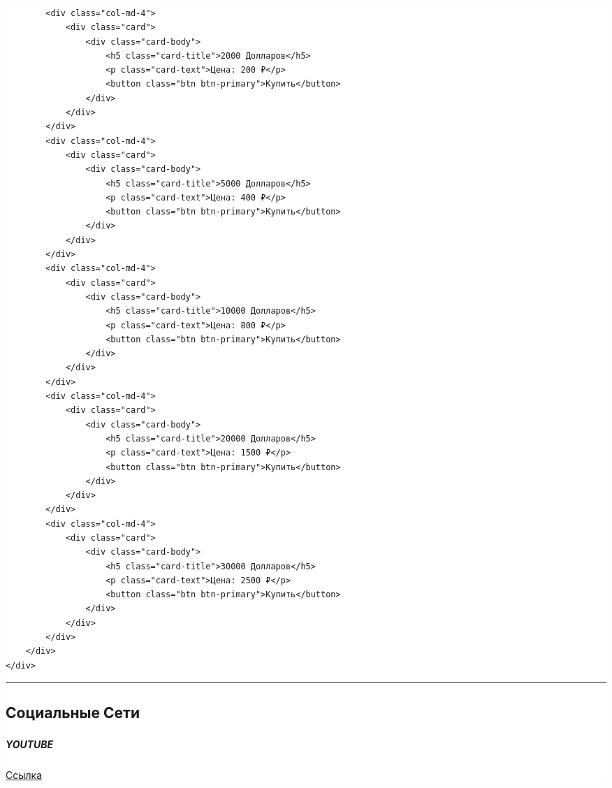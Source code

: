             <div class="col-md-4">
                <div class="card">
                    <div class="card-body">
                        <h5 class="card-title">2000 Долларов</h5>
                        <p class="card-text">Цена: 200 ₽</p>
                        <button class="btn btn-primary">Купить</button>
                    </div>
                </div>
            </div>
            <div class="col-md-4">
                <div class="card">
                    <div class="card-body">
                        <h5 class="card-title">5000 Долларов</h5>
                        <p class="card-text">Цена: 400 ₽</p>
                        <button class="btn btn-primary">Купить</button>
                    </div>
                </div>
            </div>
            <div class="col-md-4">
                <div class="card">
                    <div class="card-body">
                        <h5 class="card-title">10000 Долларов</h5>
                        <p class="card-text">Цена: 800 ₽</p>
                        <button class="btn btn-primary">Купить</button>
                    </div>
                </div>
            </div>
            <div class="col-md-4">
                <div class="card">
                    <div class="card-body">
                        <h5 class="card-title">20000 Долларов</h5>
                        <p class="card-text">Цена: 1500 ₽</p>
                        <button class="btn btn-primary">Купить</button>
                    </div>
                </div>
            </div>
            <div class="col-md-4">
                <div class="card">
                    <div class="card-body">
                        <h5 class="card-title">30000 Долларов</h5>
                        <p class="card-text">Цена: 2500 ₽</p>
                        <button class="btn btn-primary">Купить</button>
                    </div>
                </div>
            </div>
        </div>
    </div>
</section>

<hr class="custom-line" id="razdelenie">

<section id="social-networks" class="container my-5">
    <h2 class="text-center mb-4">Социальные Сети</h2>
    <div class="row justify-content-center">
        <!-- Card 1 -->
        <div class="col-md-4 mb-4">
            <div class="card shadow-sm">
                <div class="card-body text-center">
                    <h5 class="card-title">YOUTUBE</h5>
                    <a class="card-text" href="https://youtube.com/@GloreGrief">Ссылка</a>
                </div>
            </div>
        </div>
        <!-- Card 2 -->